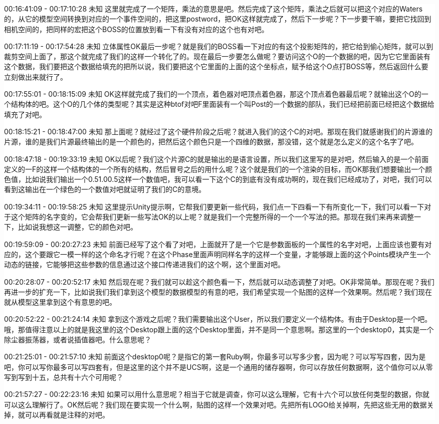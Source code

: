 00:16:41:09 - 00:17:10:28
未知
这里就完成了一个矩阵，乘法的意思是吧。然后完成了这个矩阵，乘法之后就可以把这个对应的Waters的，从它的模型空间转换到对应的一个事件空间的，把这里postword，把OK这样就完成了，然后下一步呢？下一步要干嘛，要把它找回到相机空间的，把同样的宏把这个BOSS的位置放到看一下有没有对应的这个也有对吧。

00:17:11:19 - 00:17:54:28
未知
立体属性OK最后一步呢？就是我们的BOSS看一下对应的有这个投影矩阵的，把它给到偷心矩阵，就可以到裁剪空间上面了，那这个就完成了我们的这样一个转化了的。现在最后一步要怎么做呢？要访问这个O的一个数据的吧，因为它它里面装有这个数据，我们要把这个数据给填充的把所以说，我们要把这个它里面的上面的这个坐标点，赋予给这个O点打BOSS等，然后返回什么要立刻做出来就行了。

00:17:55:01 - 00:18:15:09
未知
OK这样就完成了我们的一个顶点，着色器对吧顶点着色器，那这个顶点着色器最后呢？就输出这个O的一个结构体的吧。这个O的几个体的类型呢？其实是这种btof对吧F里面装有一个叫Post的一个数据的部队，我们已经把前面已经把这个数据给填充了对吧。

00:18:15:21 - 00:18:47:00
未知
那上面呢？就经过了这个硬件阶段之后呢？就进入我们的这个C的对吧。那现在我们就感谢我们的片源谁的片源，谁的是我们片源最终输出的是一个颜色的，把然后这个颜色只是一个四维的数据，那没错，这个就是怎么定义的这个名字了吧。

00:18:47:18 - 00:19:33:19
未知
OK以后呢？我们这个片源C的就是输出的是语言设置，所以我们这里写的是对吧，然后输入的是一个前面定义的一F的这样一个结构体的一个所有的结构，然后冒号之后的用什么呢？这个就是我们的一个渲染的目标，而OK那我们想要输出一个颜色值，比如说我们输出一个0.51.00.5这样一个数值吧，我可以看一下这个C的到底有没有成功啊的，现在我们已经成功了，对吧，我们可以看到这输出在一个绿色的一个数值对吧就证明了我们的C的意境。

00:19:34:11 - 00:19:58:25
未知
这里提示Unity提示啊，它帮我们要更新一些代码，我们点一下四看一下有所变化一下，我们可以看一下对于这个矩阵的名字变的，它会帮我们更新一些写法OK的以上呢？就是我们一个完整所得的一个一个写法的把。那现在我们来再来调整一下，比如说我想这一调整，它的颜色对吧。

00:19:59:09 - 00:20:27:23
未知
前面已经写了这个看了对吧，上面就开了是一个它是参数面板的一个属性的名字对吧，上面应该也要有对应的，这个要跟它一模一样的这个命名才行呢？在这个Phase里面声明同样名字的这样一个变量，才能够跟上面的这个Points模块产生一个动态的链接，它能够把这些参数的信息通过这个接口传递进我们的这个啊，这个里面对吧。

00:20:28:07 - 00:20:52:17
未知
然后现在呢？我们就可以趁这个颜色看一下，然后就可以动态调整了对吧。OK非常简单。那现在呢？我们再进一步的扩充一下，比如说我们我们拿到这个模型的数据模型的有意的吧，我们希望实现一个贴图的这样一个效果啊。然后呢？我们现在就从模型这里拿到这个有意思的吧。

00:20:52:22 - 00:21:24:14
未知
拿到这个游戏之后呢？我们需要输出这个User，所以我们要定义一个结构体。有由于Desktop是一个吧。哦，那值得注意以上的就是我这里的这个Desktop跟上面的这个Desktop里面，并不是同一个意思啊。那这里的一个desktop0，其实是一个除尘器振荡器，或者说插值器吧。什么意思呢？

00:21:25:01 - 00:21:57:10
未知
前面这个desktop0呢？是指它的第一套Ruby啊，你最多可以写多少套，因为呢？可以写写四套，因为是吧，你可以写你最多可以写四套有，但是这里的这个并不是UCS啊，这是一个通用的储存器啊，你可以存放任何数据啊，这个值你可以从零写到写到十五，总共有十六个可用呢？

00:21:57:27 - 00:22:23:16
未知
如果可以用什么意思呢？相当于它就是调查，你可以这么理解，它有十六个可以放任何类型的数据，你就可以这么理解行了。OK然后呢？我们现在要实现一个什么啊，贴图的这样一个效果对吧。先把所有LOGO给关掉啊，先把这些无用的数据关掉，就可以再看就是注释的对吧。
